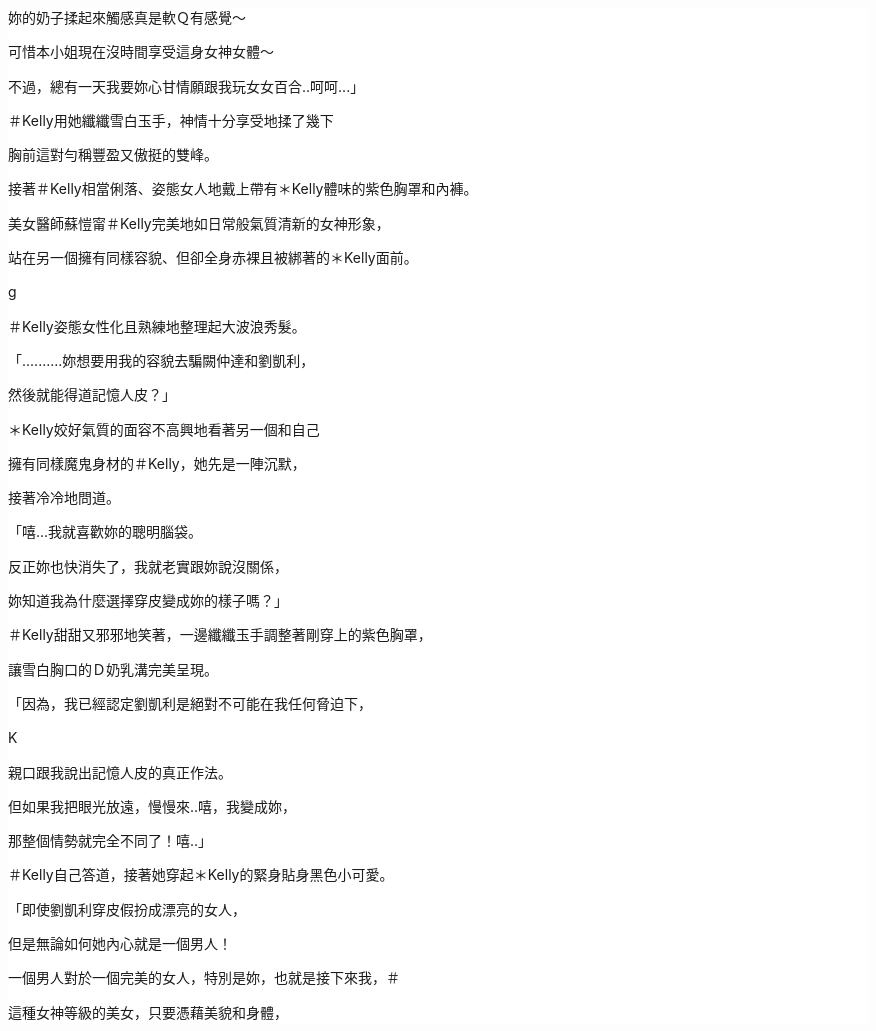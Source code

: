 妳的奶子揉起來觸感真是軟Ｑ有感覺～

可惜本小姐現在沒時間享受這身女神女體～

不過，總有一天我要妳心甘情願跟我玩女女百合..呵呵...」

＃Kelly用她纖纖雪白玉手，神情十分享受地揉了幾下

胸前這對勻稱豐盈又傲挺的雙峰。





接著＃Kelly相當俐落、姿態女人地戴上帶有＊Kelly體味的紫色胸罩和內褲。

美女醫師蘇愷甯＃Kelly完美地如日常般氣質清新的女神形象，

站在另一個擁有同樣容貌、但卻全身赤裸且被綁著的＊Kelly面前。

g

＃Kelly姿態女性化且熟練地整理起大波浪秀髮。



「..........妳想要用我的容貌去騙闕仲達和劉凱利，

然後就能得道記憶人皮？」

＊Kelly姣好氣質的面容不高興地看著另一個和自己

擁有同樣魔鬼身材的＃Kelly，她先是一陣沉默，

接著冷冷地問道。



「嘻...我就喜歡妳的聰明腦袋。

反正妳也快消失了，我就老實跟妳說沒關係，

妳知道我為什麼選擇穿皮變成妳的樣子嗎？」

＃Kelly甜甜又邪邪地笑著，一邊纖纖玉手調整著剛穿上的紫色胸罩，

讓雪白胸口的Ｄ奶乳溝完美呈現。

「因為，我已經認定劉凱利是絕對不可能在我任何脅迫下，

K

親口跟我說出記憶人皮的真正作法。

但如果我把眼光放遠，慢慢來..嘻，我變成妳，

那整個情勢就完全不同了！嘻..」

＃Kelly自己答道，接著她穿起＊Kelly的緊身貼身黑色小可愛。



「即使劉凱利穿皮假扮成漂亮的女人，

但是無論如何她內心就是一個男人！

一個男人對於一個完美的女人，特別是妳，也就是接下來我，＃

這種女神等級的美女，只要憑藉美貌和身體，
